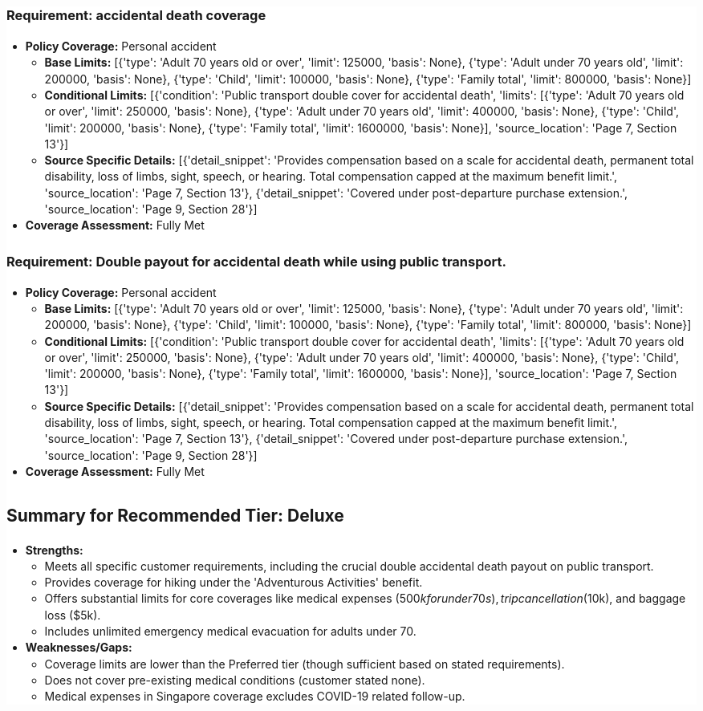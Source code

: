 ### Requirement: accidental death coverage

*   **Policy Coverage:** Personal accident
    *   **Base Limits:** [{'type': 'Adult 70 years old or over', 'limit': 125000, 'basis': None}, {'type': 'Adult under 70 years old', 'limit': 200000, 'basis': None}, {'type': 'Child', 'limit': 100000, 'basis': None}, {'type': 'Family total', 'limit': 800000, 'basis': None}]
    *   **Conditional Limits:** [{'condition': 'Public transport double cover for accidental death', 'limits': [{'type': 'Adult 70 years old or over', 'limit': 250000, 'basis': None}, {'type': 'Adult under 70 years old', 'limit': 400000, 'basis': None}, {'type': 'Child', 'limit': 200000, 'basis': None}, {'type': 'Family total', 'limit': 1600000, 'basis': None}], 'source_location': 'Page 7, Section 13'}]
    *   **Source Specific Details:** [{'detail_snippet': 'Provides compensation based on a scale for accidental death, permanent total disability, loss of limbs, sight, speech, or hearing. Total compensation capped at the maximum benefit limit.', 'source_location': 'Page 7, Section 13'}, {'detail_snippet': 'Covered under post-departure purchase extension.', 'source_location': 'Page 9, Section 28'}]
*   **Coverage Assessment:** Fully Met

### Requirement: Double payout for accidental death while using public transport.

*   **Policy Coverage:** Personal accident
    *   **Base Limits:** [{'type': 'Adult 70 years old or over', 'limit': 125000, 'basis': None}, {'type': 'Adult under 70 years old', 'limit': 200000, 'basis': None}, {'type': 'Child', 'limit': 100000, 'basis': None}, {'type': 'Family total', 'limit': 800000, 'basis': None}]
    *   **Conditional Limits:** [{'condition': 'Public transport double cover for accidental death', 'limits': [{'type': 'Adult 70 years old or over', 'limit': 250000, 'basis': None}, {'type': 'Adult under 70 years old', 'limit': 400000, 'basis': None}, {'type': 'Child', 'limit': 200000, 'basis': None}, {'type': 'Family total', 'limit': 1600000, 'basis': None}], 'source_location': 'Page 7, Section 13'}]
    *   **Source Specific Details:** [{'detail_snippet': 'Provides compensation based on a scale for accidental death, permanent total disability, loss of limbs, sight, speech, or hearing. Total compensation capped at the maximum benefit limit.', 'source_location': 'Page 7, Section 13'}, {'detail_snippet': 'Covered under post-departure purchase extension.', 'source_location': 'Page 9, Section 28'}]
*   **Coverage Assessment:** Fully Met

## Summary for Recommended Tier: Deluxe

*   **Strengths:**
    *   Meets all specific customer requirements, including the crucial double accidental death payout on public transport.
    *   Provides coverage for hiking under the 'Adventurous Activities' benefit.
    *   Offers substantial limits for core coverages like medical expenses ($500k for under 70s), trip cancellation ($10k), and baggage loss ($5k).
    *   Includes unlimited emergency medical evacuation for adults under 70.
*   **Weaknesses/Gaps:**
    *   Coverage limits are lower than the Preferred tier (though sufficient based on stated requirements).
    *   Does not cover pre-existing medical conditions (customer stated none).
    *   Medical expenses in Singapore coverage excludes COVID-19 related follow-up.